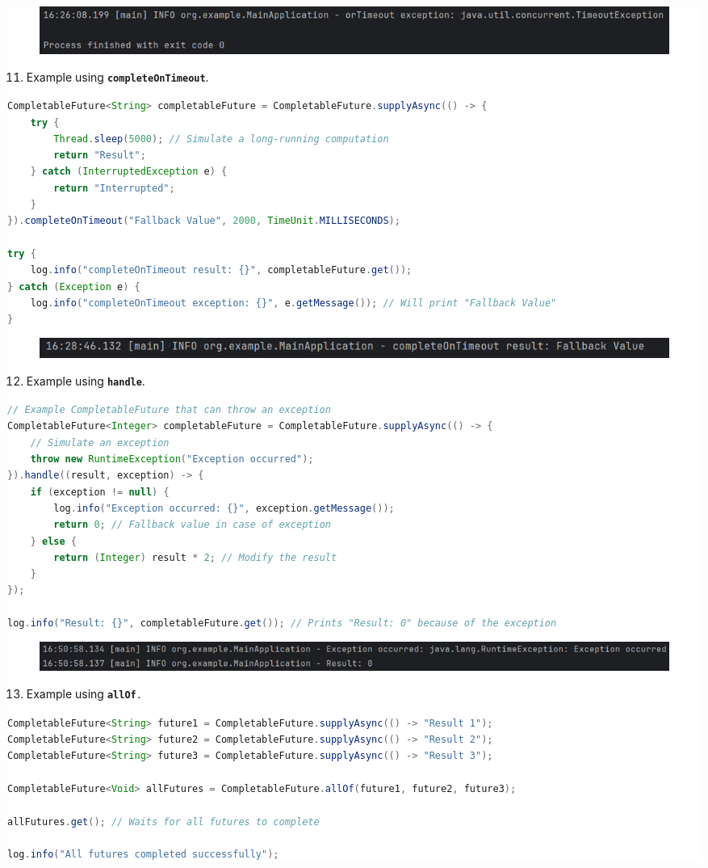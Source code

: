 <figure><img src="../../../.gitbook/assets/image (3) (1) (1) (1) (1).png" alt=""><figcaption></figcaption></figure>

11. Example using **`completeOnTimeout`**.

```java
CompletableFuture<String> completableFuture = CompletableFuture.supplyAsync(() -> {
    try {
        Thread.sleep(5000); // Simulate a long-running computation
        return "Result";
    } catch (InterruptedException e) {
        return "Interrupted";
    }
}).completeOnTimeout("Fallback Value", 2000, TimeUnit.MILLISECONDS);

try {
    log.info("completeOnTimeout result: {}", completableFuture.get());
} catch (Exception e) {
    log.info("completeOnTimeout exception: {}", e.getMessage()); // Will print "Fallback Value"
}
```

<figure><img src="../../../.gitbook/assets/image (4) (1) (1) (1).png" alt=""><figcaption></figcaption></figure>

12. Example using **`handle`**.

```java
// Example CompletableFuture that can throw an exception
CompletableFuture<Integer> completableFuture = CompletableFuture.supplyAsync(() -> {
    // Simulate an exception
    throw new RuntimeException("Exception occurred");
}).handle((result, exception) -> {
    if (exception != null) {
        log.info("Exception occurred: {}", exception.getMessage());
        return 0; // Fallback value in case of exception
    } else {
        return (Integer) result * 2; // Modify the result
    }
});

log.info("Result: {}", completableFuture.get()); // Prints "Result: 0" because of the exception
```

<figure><img src="../../../.gitbook/assets/image (5) (1) (1) (1).png" alt=""><figcaption></figcaption></figure>

13. Example using **`allOf`**`.`

```java
CompletableFuture<String> future1 = CompletableFuture.supplyAsync(() -> "Result 1");
CompletableFuture<String> future2 = CompletableFuture.supplyAsync(() -> "Result 2");
CompletableFuture<String> future3 = CompletableFuture.supplyAsync(() -> "Result 3");

CompletableFuture<Void> allFutures = CompletableFuture.allOf(future1, future2, future3);

allFutures.get(); // Waits for all futures to complete

log.info("All futures completed successfully");
```
